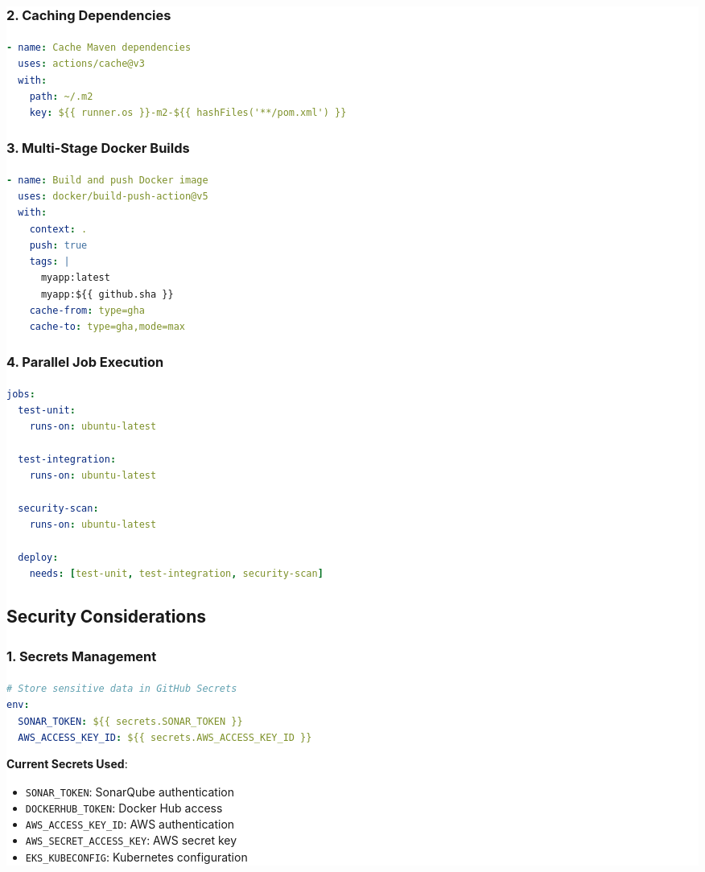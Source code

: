 ### 2. Caching Dependencies
```yaml
- name: Cache Maven dependencies
  uses: actions/cache@v3
  with:
    path: ~/.m2
    key: ${{ runner.os }}-m2-${{ hashFiles('**/pom.xml') }}
```

### 3. Multi-Stage Docker Builds
```yaml
- name: Build and push Docker image
  uses: docker/build-push-action@v5
  with:
    context: .
    push: true
    tags: |
      myapp:latest
      myapp:${{ github.sha }}
    cache-from: type=gha
    cache-to: type=gha,mode=max
```

### 4. Parallel Job Execution
```yaml
jobs:
  test-unit:
    runs-on: ubuntu-latest
  
  test-integration:
    runs-on: ubuntu-latest
  
  security-scan:
    runs-on: ubuntu-latest
  
  deploy:
    needs: [test-unit, test-integration, security-scan]
```

## Security Considerations

### 1. Secrets Management
```yaml
# Store sensitive data in GitHub Secrets
env:
  SONAR_TOKEN: ${{ secrets.SONAR_TOKEN }}
  AWS_ACCESS_KEY_ID: ${{ secrets.AWS_ACCESS_KEY_ID }}
```

**Current Secrets Used**:
- `SONAR_TOKEN`: SonarQube authentication
- `DOCKERHUB_TOKEN`: Docker Hub access
- `AWS_ACCESS_KEY_ID`: AWS authentication
- `AWS_SECRET_ACCESS_KEY`: AWS secret key
- `EKS_KUBECONFIG`: Kubernetes configuration
